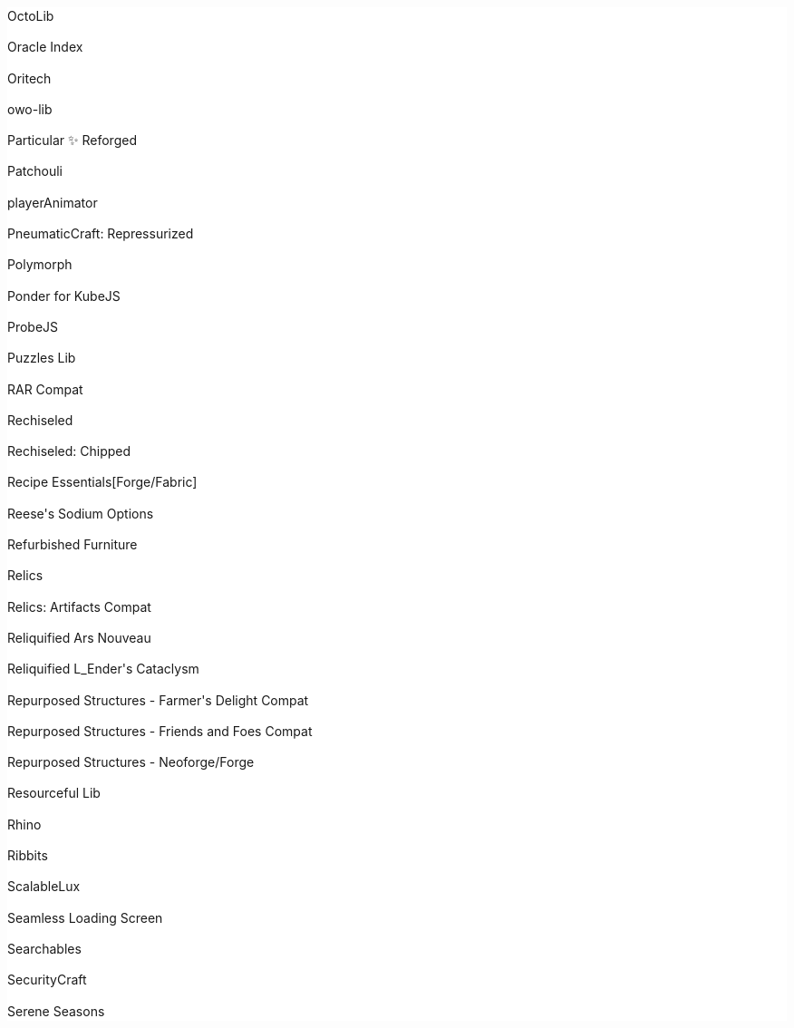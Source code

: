 OctoLib  

Oracle Index  

Oritech  

owo-lib  

Particular ✨ Reforged  

Patchouli  

playerAnimator  

PneumaticCraft: Repressurized  

Polymorph  

Ponder for KubeJS  

ProbeJS  

Puzzles Lib  

RAR Compat  

Rechiseled  

Rechiseled: Chipped  

Recipe Essentials[Forge/Fabric]  

Reese's Sodium Options  

Refurbished Furniture  

Relics  

Relics: Artifacts Compat  

Reliquified Ars Nouveau  

Reliquified L_Ender's Cataclysm  

Repurposed Structures - Farmer's Delight Compat  

Repurposed Structures - Friends and Foes Compat  

Repurposed Structures - Neoforge/Forge  

Resourceful Lib  

Rhino  

Ribbits  

ScalableLux  

Seamless Loading Screen  

Searchables  

SecurityCraft  

Serene Seasons  
